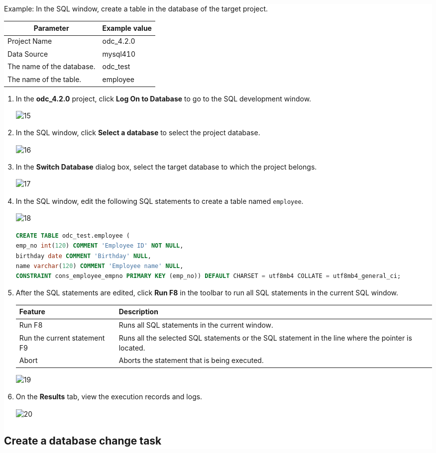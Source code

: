 Example: In the SQL window, create a table in the database of the target project.

| Parameter | Example value |
| ------ | ------ |
| Project Name | odc_4.2.0 |
| Data Source | mysql410 |
| The name of the database. | odc_test |
| The name of the table. | employee |

1. In the **odc_4.2.0** project, click **Log On to Database** to go to the SQL development window.

   ![15](https://obbusiness-private.oss-cn-shanghai.aliyuncs.com/doc/img/odc/420/quickstart/webodc/using%20odc/15-EN.png)

2. In the SQL window, click **Select a database** to select the project database.

   ![16](https://obbusiness-private.oss-cn-shanghai.aliyuncs.com/doc/img/odc/420/quickstart/webodc/using%20odc/16-EN.png)

3. In the **Switch Database** dialog box, select the target database to which the project belongs.

   ![17](https://obbusiness-private.oss-cn-shanghai.aliyuncs.com/doc/img/odc/420/quickstart/webodc/using%20odc/17-EN.png)

4. In the SQL window, edit the following SQL statements to create a table named `employee`.

   ![18](https://obbusiness-private.oss-cn-shanghai.aliyuncs.com/doc/img/odc/420/quickstart/webodc/using%20odc/18-EN.png)

   ```sql
   CREATE TABLE odc_test.employee (
   emp_no int(120) COMMENT 'Employee ID' NOT NULL,
   birthday date COMMENT 'Birthday' NULL,
   name varchar(120) COMMENT 'Employee name' NULL,
   CONSTRAINT cons_employee_empno PRIMARY KEY (emp_no)) DEFAULT CHARSET = utf8mb4 COLLATE = utf8mb4_general_ci;
   ```

5. After the SQL statements are edited, click **Run F8** in the toolbar to run all SQL statements in the current SQL window.

   | Feature | Description |
   |--------|------------------|
   | Run F8 | Runs all SQL statements in the current window.  |
   | Run the current statement F9 | Runs all the selected SQL statements or the SQL statement in the line where the pointer is located.  |
   | Abort | Aborts the statement that is being executed.  |

   ![19](https://obbusiness-private.oss-cn-shanghai.aliyuncs.com/doc/img/odc/420/quickstart/webodc/using%20odc/19-EN.png)

6. On the **Results** tab, view the execution records and logs.

   ![20](https://obbusiness-private.oss-cn-shanghai.aliyuncs.com/doc/img/odc/420/quickstart/webodc/using%20odc/20-EN.png)

## Create a database change task
